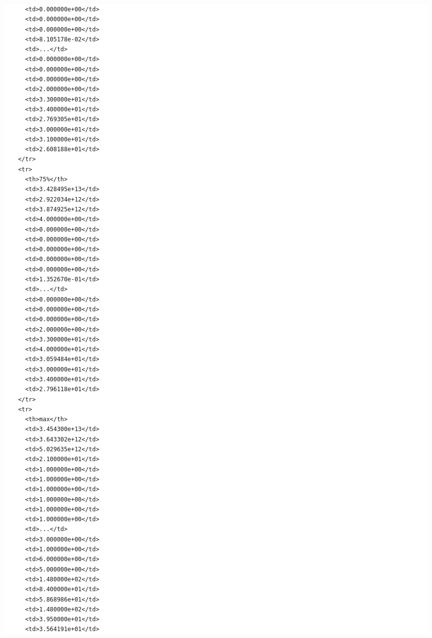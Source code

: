 ```{=html}
      <td>0.000000e+00</td>
      <td>0.000000e+00</td>
      <td>0.000000e+00</td>
      <td>8.105178e-02</td>
      <td>...</td>
      <td>0.000000e+00</td>
      <td>0.000000e+00</td>
      <td>0.000000e+00</td>
      <td>2.000000e+00</td>
      <td>3.300000e+01</td>
      <td>3.400000e+01</td>
      <td>2.769305e+01</td>
      <td>3.000000e+01</td>
      <td>3.100000e+01</td>
      <td>2.608188e+01</td>
    </tr>
    <tr>
      <th>75%</th>
      <td>3.428495e+13</td>
      <td>2.922034e+12</td>
      <td>3.874925e+12</td>
      <td>4.000000e+00</td>
      <td>0.000000e+00</td>
      <td>0.000000e+00</td>
      <td>0.000000e+00</td>
      <td>0.000000e+00</td>
      <td>0.000000e+00</td>
      <td>1.352670e-01</td>
      <td>...</td>
      <td>0.000000e+00</td>
      <td>0.000000e+00</td>
      <td>0.000000e+00</td>
      <td>2.000000e+00</td>
      <td>3.300000e+01</td>
      <td>4.000000e+01</td>
      <td>3.059484e+01</td>
      <td>3.000000e+01</td>
      <td>3.400000e+01</td>
      <td>2.796118e+01</td>
    </tr>
    <tr>
      <th>max</th>
      <td>3.454300e+13</td>
      <td>3.643302e+12</td>
      <td>5.029635e+12</td>
      <td>2.100000e+01</td>
      <td>1.000000e+00</td>
      <td>1.000000e+00</td>
      <td>1.000000e+00</td>
      <td>1.000000e+00</td>
      <td>1.000000e+00</td>
      <td>1.000000e+00</td>
      <td>...</td>
      <td>3.000000e+00</td>
      <td>1.000000e+00</td>
      <td>6.000000e+00</td>
      <td>5.000000e+00</td>
      <td>1.480000e+02</td>
      <td>8.400000e+01</td>
      <td>5.868986e+01</td>
      <td>1.480000e+02</td>
      <td>3.950000e+01</td>
      <td>3.564191e+01</td>
```